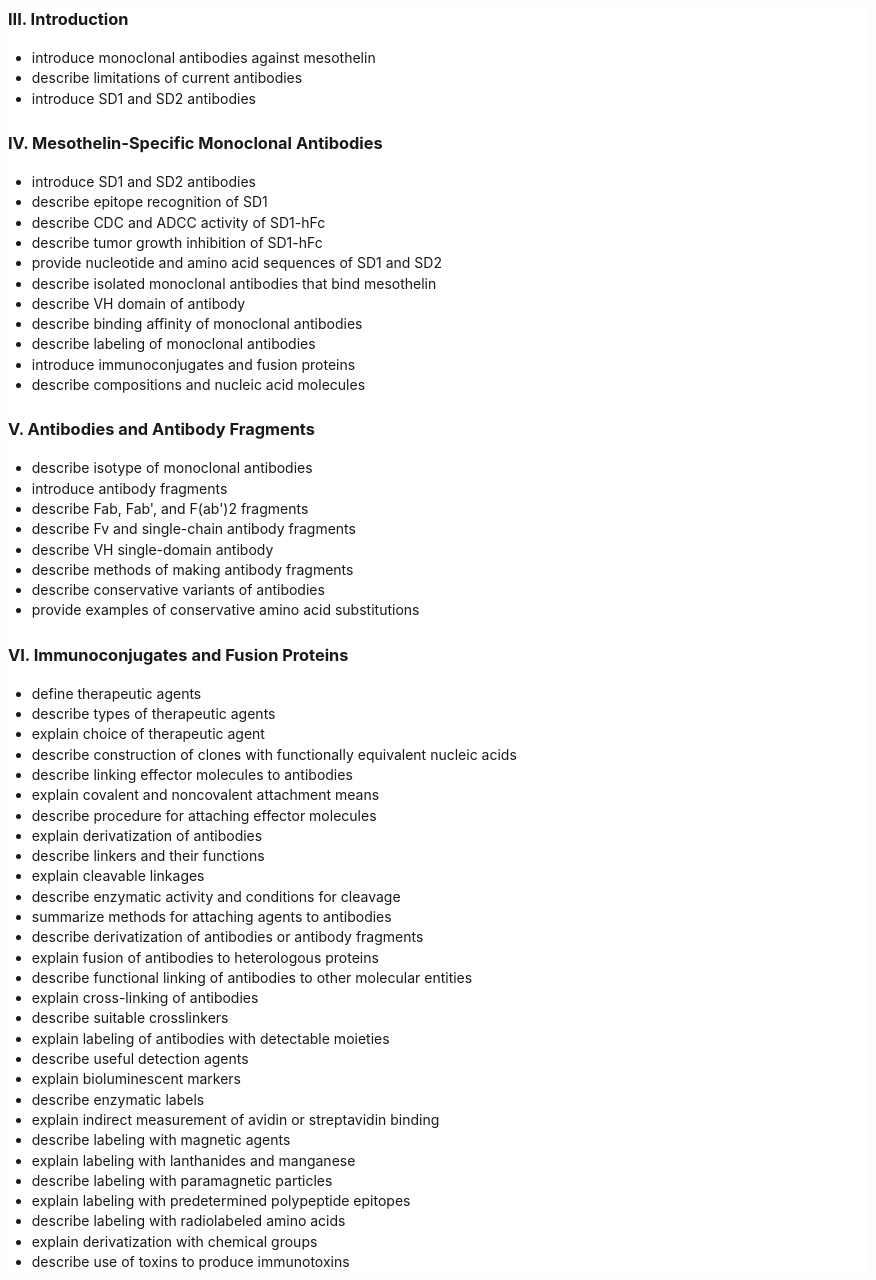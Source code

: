 ### III. Introduction

- introduce monoclonal antibodies against mesothelin
- describe limitations of current antibodies
- introduce SD1 and SD2 antibodies

### IV. Mesothelin-Specific Monoclonal Antibodies

- introduce SD1 and SD2 antibodies
- describe epitope recognition of SD1
- describe CDC and ADCC activity of SD1-hFc
- describe tumor growth inhibition of SD1-hFc
- provide nucleotide and amino acid sequences of SD1 and SD2
- describe isolated monoclonal antibodies that bind mesothelin
- describe VH domain of antibody
- describe binding affinity of monoclonal antibodies
- describe labeling of monoclonal antibodies
- introduce immunoconjugates and fusion proteins
- describe compositions and nucleic acid molecules

### V. Antibodies and Antibody Fragments

- describe isotype of monoclonal antibodies
- introduce antibody fragments
- describe Fab, Fab', and F(ab')2 fragments
- describe Fv and single-chain antibody fragments
- describe VH single-domain antibody
- describe methods of making antibody fragments
- describe conservative variants of antibodies
- provide examples of conservative amino acid substitutions

### VI. Immunoconjugates and Fusion Proteins

- define therapeutic agents
- describe types of therapeutic agents
- explain choice of therapeutic agent
- describe construction of clones with functionally equivalent nucleic acids
- describe linking effector molecules to antibodies
- explain covalent and noncovalent attachment means
- describe procedure for attaching effector molecules
- explain derivatization of antibodies
- describe linkers and their functions
- explain cleavable linkages
- describe enzymatic activity and conditions for cleavage
- summarize methods for attaching agents to antibodies
- describe derivatization of antibodies or antibody fragments
- explain fusion of antibodies to heterologous proteins
- describe functional linking of antibodies to other molecular entities
- explain cross-linking of antibodies
- describe suitable crosslinkers
- explain labeling of antibodies with detectable moieties
- describe useful detection agents
- explain bioluminescent markers
- describe enzymatic labels
- explain indirect measurement of avidin or streptavidin binding
- describe labeling with magnetic agents
- explain labeling with lanthanides and manganese
- describe labeling with paramagnetic particles
- explain labeling with predetermined polypeptide epitopes
- describe labeling with radiolabeled amino acids
- explain derivatization with chemical groups
- describe use of toxins to produce immunotoxins
